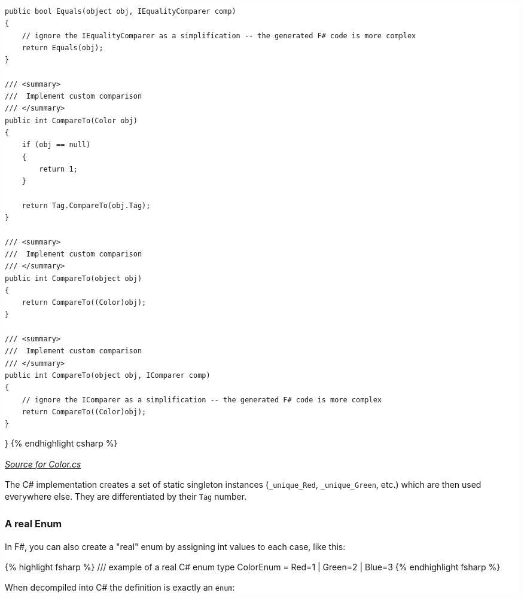     public bool Equals(object obj, IEqualityComparer comp)
    {
        // ignore the IEqualityComparer as a simplification -- the generated F# code is more complex
        return Equals(obj);
    }

    /// <summary>
    ///  Implement custom comparison
    /// </summary>
    public int CompareTo(Color obj)
    {
        if (obj == null)
        {
            return 1;
        }

        return Tag.CompareTo(obj.Tag);
    }

    /// <summary>
    ///  Implement custom comparison
    /// </summary>
    public int CompareTo(object obj)
    {
        return CompareTo((Color)obj);
    }

    /// <summary>
    ///  Implement custom comparison
    /// </summary>
    public int CompareTo(object obj, IComparer comp)
    {
        // ignore the IComparer as a simplification -- the generated F# code is more complex
        return CompareTo((Color)obj);
    }
}
{% endhighlight csharp %}

*[Source for Color.cs](https://github.com/swlaschin/fsharp-decompiled/blob/master/CsEquivalents/UnionTypeExamples/Color.cs)*

The C# implementation creates a set of static singleton instances (`_unique_Red`, `_unique_Green`, etc.) which are then used everywhere else.  They are differentiated by their `Tag` number.

### A real Enum

In F#, you can also create a "real" enum by assigning int values to each case, like this:

{% highlight fsharp %}
/// example of a real C# enum
type ColorEnum = Red=1 | Green=2 | Blue=3
{% endhighlight fsharp %}

When decompiled into C# the definition is exactly an `enum`:
